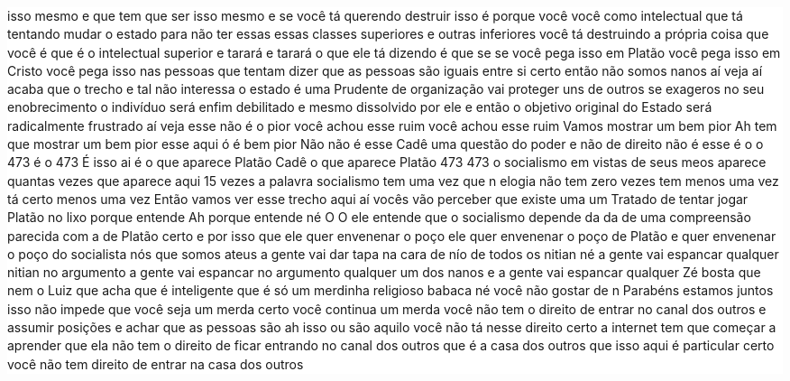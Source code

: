 isso mesmo e que tem que ser isso mesmo
e se você tá querendo destruir isso é
porque você você como intelectual que tá
tentando mudar o estado para não ter
essas essas classes superiores e outras
inferiores você tá destruindo a própria
coisa que você é que é o intelectual
superior e tarará e tarará o que ele tá
dizendo é que se se você pega isso em
Platão você pega isso em Cristo você
pega isso nas pessoas que tentam dizer
que as pessoas são iguais entre si certo
então não somos nanos aí veja aí acaba
que o trecho e tal não interessa o
estado é uma Prudente de organização vai
proteger uns de outros se exageros no
seu enobrecimento o indivíduo será enfim
debilitado e mesmo dissolvido por ele e
então o objetivo original do Estado será
radicalmente frustrado aí veja esse não
é o pior você achou esse ruim você achou
esse ruim Vamos mostrar um bem pior
Ah tem que mostrar um bem pior esse aqui
ó é bem pior Não não é esse Cadê uma
questão do poder e não de direito não é
esse é o o
473 é o 473 É isso
ai é o que aparece Platão Cadê o que
aparece Platão 473 473 o socialismo em
vistas de seus meos aparece quantas
vezes que aparece aqui 15 vezes a
palavra socialismo tem uma vez que n
elogia não tem zero vezes tem menos uma
vez tá certo menos uma vez Então vamos
ver esse trecho aqui aí vocês vão
perceber que existe uma um Tratado de
tentar jogar Platão no lixo porque
entende
Ah porque entende né O O ele entende que
o socialismo depende da da de uma
compreensão parecida com a de Platão
certo e por isso que ele quer envenenar
o poço ele quer envenenar o poço de
Platão e quer envenenar o poço do
socialista nós que somos ateus a gente
vai dar tapa na cara de nío de todos os
nitian né a gente vai espancar qualquer
nitian no argumento a gente vai espancar
no argumento qualquer um dos nanos e a
gente vai espancar qualquer Zé bosta que
nem o Luiz que acha que é inteligente
que é só um merdinha religioso babaca né
você não gostar de n Parabéns estamos
juntos isso não impede que você seja um
merda certo você continua um merda você
não tem o direito de entrar no canal dos
outros e assumir posições e achar que as
pessoas são ah isso ou são aquilo você
não tá nesse direito certo a internet
tem que começar a aprender que ela não
tem o direito de ficar entrando no canal
dos outros que é a casa dos outros que
isso aqui é particular certo você não
tem direito de entrar na casa dos outros